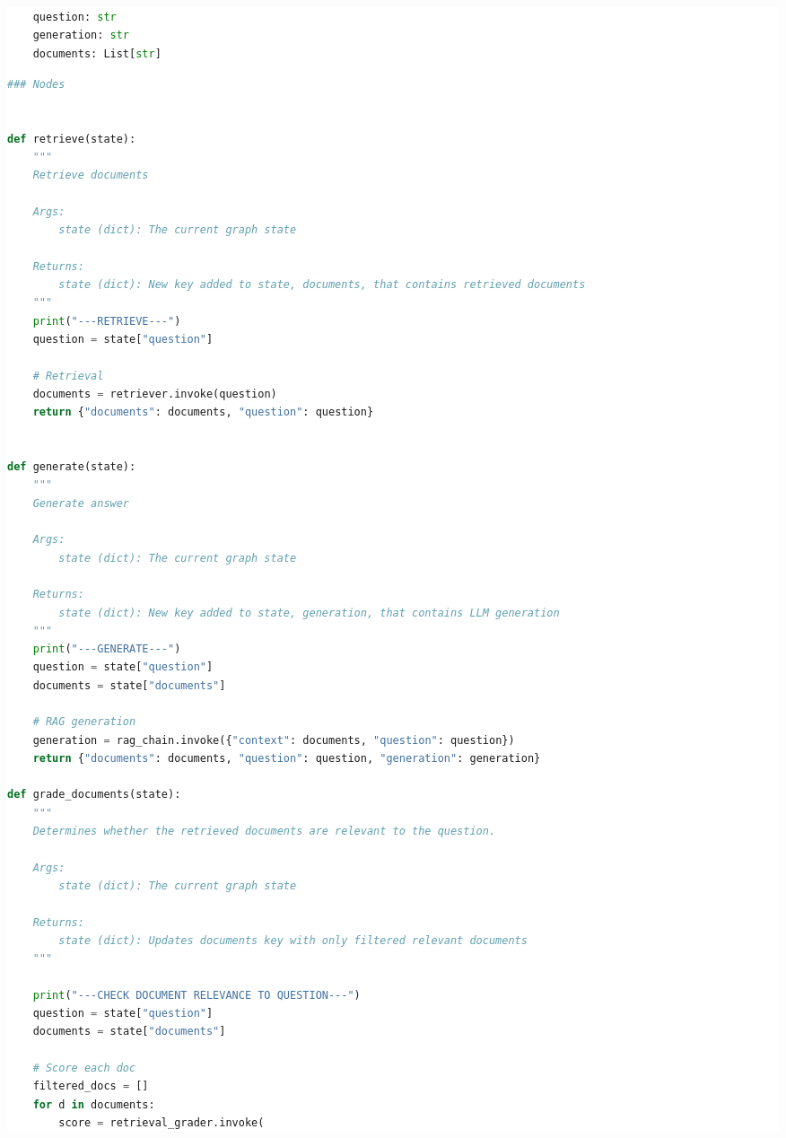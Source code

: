 ```python
    question: str
    generation: str
    documents: List[str]
```
```python
### Nodes


def retrieve(state):
    """
    Retrieve documents

    Args:
        state (dict): The current graph state

    Returns:
        state (dict): New key added to state, documents, that contains retrieved documents
    """
    print("---RETRIEVE---")
    question = state["question"]

    # Retrieval
    documents = retriever.invoke(question)
    return {"documents": documents, "question": question}


def generate(state):
    """
    Generate answer

    Args:
        state (dict): The current graph state

    Returns:
        state (dict): New key added to state, generation, that contains LLM generation
    """
    print("---GENERATE---")
    question = state["question"]
    documents = state["documents"]

    # RAG generation
    generation = rag_chain.invoke({"context": documents, "question": question})
    return {"documents": documents, "question": question, "generation": generation}

def grade_documents(state):
    """
    Determines whether the retrieved documents are relevant to the question.

    Args:
        state (dict): The current graph state

    Returns:
        state (dict): Updates documents key with only filtered relevant documents
    """

    print("---CHECK DOCUMENT RELEVANCE TO QUESTION---")
    question = state["question"]
    documents = state["documents"]

    # Score each doc
    filtered_docs = []
    for d in documents:
        score = retrieval_grader.invoke(
```